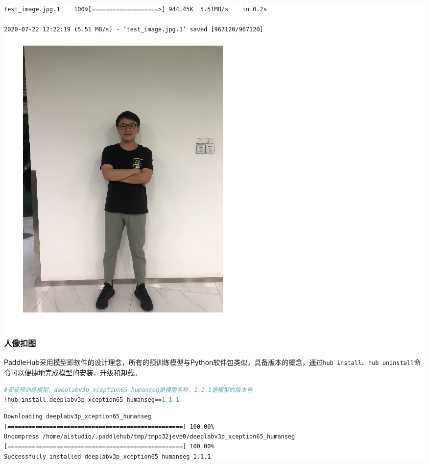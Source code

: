     test_image.jpg.1    100%[===================>] 944.45K  5.51MB/s    in 0.2s  

    2020-07-22 12:22:19 (5.51 MB/s) - ‘test_image.jpg.1’ saved [967120/967120]




![png](output_4_1.png)


### 人像扣图

PaddleHub采用模型即软件的设计理念，所有的预训练模型与Python软件包类似，具备版本的概念，通过`hub install`、`hub uninstall`命令可以便捷地完成模型的安装、升级和卸载。


```python
#安装预训练模型，deeplabv3p_xception65_humanseg是模型名称，1.1.1是模型的版本号
!hub install deeplabv3p_xception65_humanseg==1.1.1
```

    Downloading deeplabv3p_xception65_humanseg
    [==================================================] 100.00%
    Uncompress /home/aistudio/.paddlehub/tmp/tmpo32jeve0/deeplabv3p_xception65_humanseg
    [==================================================] 100.00%
    Successfully installed deeplabv3p_xception65_humanseg-1.1.1
